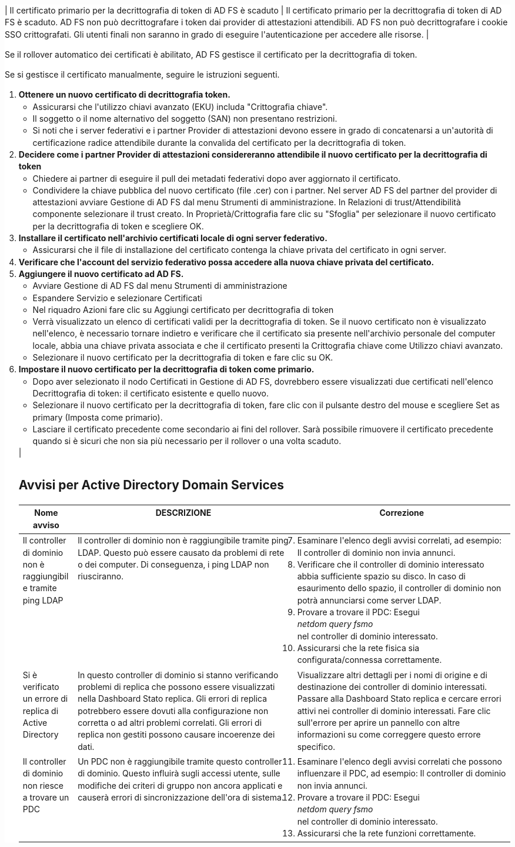 | Il certificato primario per la decrittografia di token di AD FS è scaduto | Il certificato primario per la decrittografia di token di AD FS è scaduto. AD FS non può decrittografare i token dai provider di attestazioni attendibili. AD FS non può decrittografare i cookie SSO crittografati. Gli utenti finali non saranno in grado di eseguire l'autenticazione per accedere alle risorse. | <p>Se il rollover automatico dei certificati è abilitato, AD FS gestisce il certificato per la decrittografia di token.</p><p>Se si gestisce il certificato manualmente, seguire le istruzioni seguenti.<ol><li><b>Ottenere un nuovo certificato di decrittografia token.</b><ul><li>Assicurarsi che l'utilizzo chiavi avanzato (EKU) includa "Crittografia chiave".</li><li>Il soggetto o il nome alternativo del soggetto (SAN) non presentano restrizioni.</li><li>Si noti che i server federativi e i partner Provider di attestazioni devono essere in grado di concatenarsi a un'autorità di certificazione radice attendibile durante la convalida del certificato per la decrittografia di token.</li></ul></li><li><b>Decidere come i partner Provider di attestazioni considereranno attendibile il nuovo certificato per la decrittografia di token</b><ul><li>Chiedere ai partner di eseguire il pull dei metadati federativi dopo aver aggiornato il certificato.</li><li>Condividere la chiave pubblica del nuovo certificato (file .cer) con i partner. Nel server AD FS del partner del provider di attestazioni avviare Gestione di AD FS dal menu Strumenti di amministrazione. In Relazioni di trust/Attendibilità componente selezionare il trust creato. In Proprietà/Crittografia fare clic su "Sfoglia" per selezionare il nuovo certificato per la decrittografia di token e scegliere OK.</li></ul></li><li><b>Installare il certificato nell'archivio certificati locale di ogni server federativo.</b><ul><li>Assicurarsi che il file di installazione del certificato contenga la chiave privata del certificato in ogni server.</li></ul></li><li><b>Verificare che l'account del servizio federativo possa accedere alla nuova chiave privata del certificato.</b></li><li><b>Aggiungere il nuovo certificato ad AD FS.</b><ul><li>Avviare Gestione di AD FS dal menu Strumenti di amministrazione</li><li>Espandere Servizio e selezionare Certificati</li><li>Nel riquadro Azioni fare clic su Aggiungi certificato per decrittografia di token</li><li>Verrà visualizzato un elenco di certificati validi per la decrittografia di token. Se il nuovo certificato non è visualizzato nell'elenco, è necessario tornare indietro e verificare che il certificato sia presente nell'archivio personale del computer locale, abbia una chiave privata associata e che il certificato presenti la Crittografia chiave come Utilizzo chiavi avanzato.</li><li>Selezionare il nuovo certificato per la decrittografia di token e fare clic su OK.</li></ul></li><li><b>Impostare il nuovo certificato per la decrittografia di token come primario.</b><ul><li>Dopo aver selezionato il nodo Certificati in Gestione di AD FS, dovrebbero essere visualizzati due certificati nell'elenco Decrittografia di token: il certificato esistente e quello nuovo.</li><li>Selezionare il nuovo certificato per la decrittografia di token, fare clic con il pulsante destro del mouse e scegliere Set as primary (Imposta come primario).</li><li>Lasciare il certificato precedente come secondario ai fini del rollover. Sarà possibile rimuovere il certificato precedente quando si è sicuri che non sia più necessario per il rollover o una volta scaduto. </li></ul></li> | 

## <a name="alerts-for-active-directory-domain-services"></a>Avvisi per Active Directory Domain Services

| Nome avviso | DESCRIZIONE | Correzione |
| --- | --- | ----- |
| Il controller di dominio non è raggiungibile tramite ping LDAP | Il controller di dominio non è raggiungibile tramite ping LDAP. Questo può essere causato da problemi di rete o dei computer. Di conseguenza, i ping LDAP non riusciranno. |  <li>Esaminare l'elenco degli avvisi correlati, ad esempio: Il controller di dominio non invia annunci. </li><li>Verificare che il controller di dominio interessato abbia sufficiente spazio su disco. In caso di esaurimento dello spazio, il controller di dominio non potrà annunciarsi come server LDAP. </li><li> Provare a trovare il PDC: Esegui <br> <i>netdom query fsmo </i> </br> nel controller di dominio interessato. <li> Assicurarsi che la rete fisica sia configurata/connessa correttamente. </li> |
| Si è verificato un errore di replica di Active Directory | In questo controller di dominio si stanno verificando problemi di replica che possono essere visualizzati nella Dashboard Stato replica. Gli errori di replica potrebbero essere dovuti alla configurazione non corretta o ad altri problemi correlati. Gli errori di replica non gestiti possono causare incoerenze dei dati. | Visualizzare altri dettagli per i nomi di origine e di destinazione dei controller di dominio interessati. Passare alla Dashboard Stato replica e cercare errori attivi nei controller di dominio interessati. Fare clic sull'errore per aprire un pannello con altre informazioni su come correggere questo errore specifico.| 
| Il controller di dominio non riesce a trovare un PDC | Un PDC non è raggiungibile tramite questo controller di dominio. Questo influirà sugli accessi utente, sulle modifiche dei criteri di gruppo non ancora applicati e causerà errori di sincronizzazione dell'ora di sistema. | <li>Esaminare l'elenco degli avvisi correlati che possono influenzare il PDC, ad esempio: Il controller di dominio non invia annunci. </li> <li>Provare a trovare il PDC: Esegui <br> <i>netdom query fsmo </i> </br> nel controller di dominio interessato.<li>Assicurarsi che la rete funzioni correttamente. </li> |